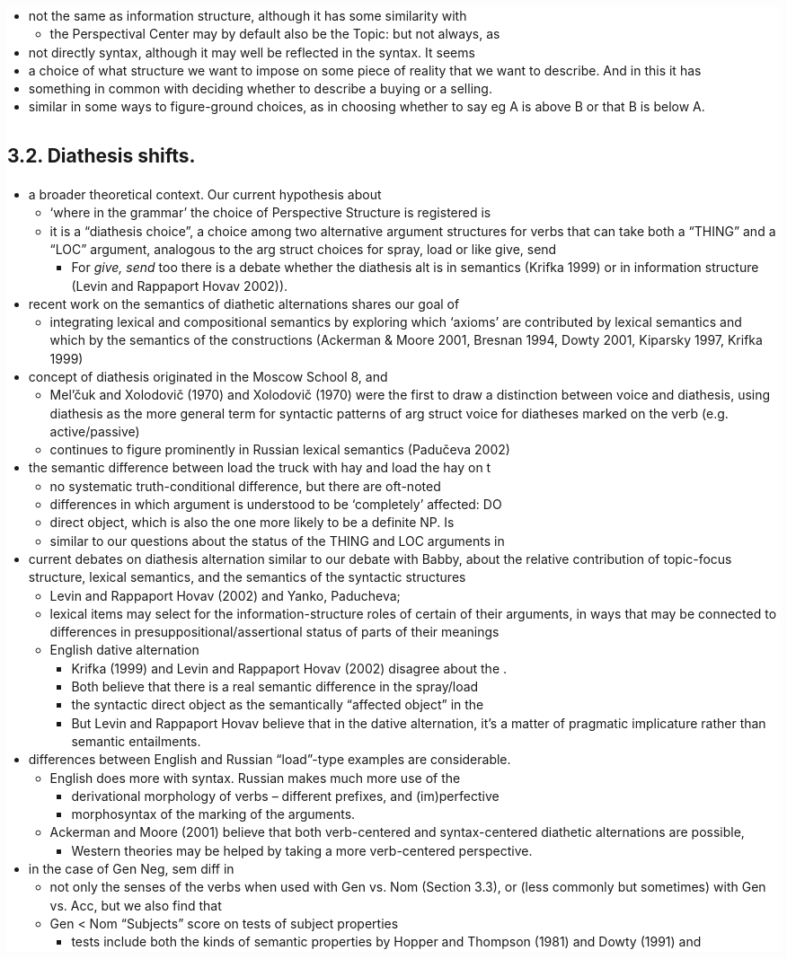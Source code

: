 * not the same as information structure, although it has some similarity with
  * the Perspectival Center may by default also be the Topic: but not always, as
* not directly syntax, although it may well be reflected in the syntax. It seems
* a choice of what structure we want to impose on some piece of reality that we
  want to describe. And in this it has
* something in common with deciding whether to describe a buying or a selling.
* similar in some ways to figure-ground choices, as in choosing whether to say
  eg A is above B or that B is below A.

## 3.2. Diathesis shifts.

* a broader theoretical context. Our current hypothesis about
  * ‘where in the grammar’ the choice of Perspective Structure is registered is
  * it is a “diathesis choice”, a choice among two alternative argument
    structures for verbs that can take both a “THING” and a “LOC” argument,
    analogous to the arg struct choices for spray, load or like give, send
    * For _give, send_ too there is a debate whether the diathesis alt is in
      semantics (Krifka 1999) or in information structure (Levin and Rappaport
      Hovav 2002)).
* recent work on the semantics of diathetic alternations shares our goal of
  * integrating lexical and compositional semantics by exploring which ‘axioms’
    are contributed by lexical semantics and which by the semantics of the
    constructions (Ackerman & Moore 2001, Bresnan 1994, Dowty 2001, Kiparsky
    1997, Krifka 1999)
* concept of diathesis originated in the Moscow School 8, and
  * Mel’čuk and Xolodovič (1970) and Xolodovič (1970) were the first to draw a
    distinction between voice and diathesis, using diathesis as the more general
    term for syntactic patterns of arg struct voice for diatheses marked on the
    verb (e.g.  active/passive)
  * continues to figure prominently in Russian lexical semantics (Padučeva 2002)
* the semantic difference between load the truck with hay and load the hay on t
  * no systematic truth-conditional difference, but there are oft-noted
  * differences in which argument is understood to be ‘completely’ affected: DO
  * direct object, which is also the one more likely to be a definite NP. Is
  * similar to our questions about the status of the THING and LOC arguments in
* current debates on diathesis alternation similar to our debate with Babby,
  about the relative contribution of topic-focus structure, lexical semantics,
  and the semantics of the syntactic structures
  * Levin and Rappaport Hovav (2002) and Yanko, Paducheva;
  * lexical items may select for the information-structure roles of certain of
    their arguments, in ways that
    may be connected to differences in presuppositional/assertional status of
    parts of their meanings
  * English dative alternation
    * Krifka (1999) and Levin and Rappaport Hovav (2002) disagree about the .
    * Both believe that there is a real semantic difference in the spray/load
    * the syntactic direct object as the semantically “affected object” in the
    * But Levin and Rappaport Hovav believe that in the dative alternation,
      it’s a matter of pragmatic implicature rather than semantic entailments.
* differences between English and Russian “load”-type examples are considerable.
  * English does more with syntax.
    Russian makes much more use of the
    * derivational morphology of verbs – different prefixes, and (im)perfective
    * morphosyntax of the marking of the arguments.
  * Ackerman and Moore (2001) believe that
    both verb-centered and syntax-centered diathetic alternations are possible,
    * Western theories may be helped by taking a more verb-centered perspective.
* in the case of Gen Neg, sem diff in
  * not only the senses of the verbs when used with Gen vs. Nom (Section 3.3),
    or (less commonly but sometimes) with Gen vs. Acc, but we also find that
  * Gen < Nom “Subjects” score on tests of subject properties
    * tests include both the kinds of
      semantic properties by Hopper and Thompson (1981) and Dowty (1991) and